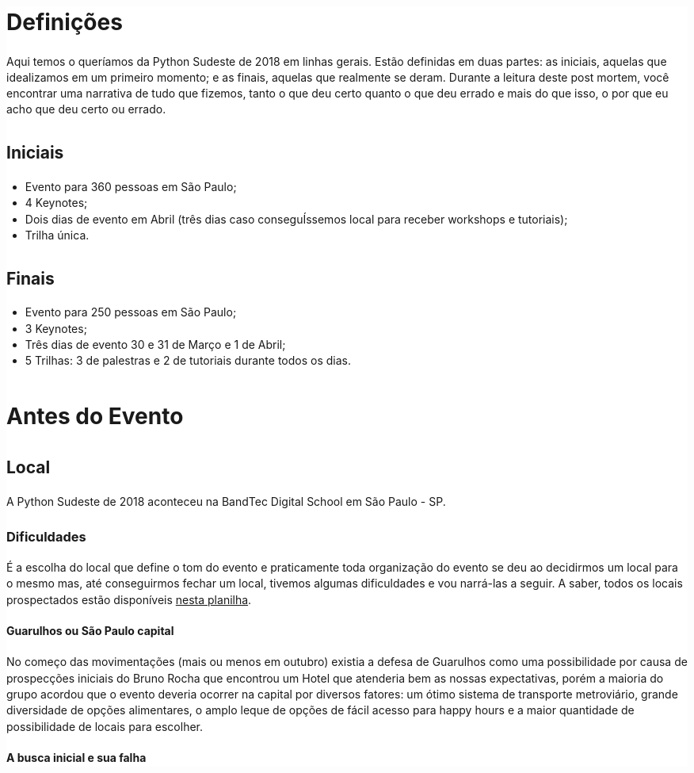 


# Definições

Aqui temos o queríamos da Python Sudeste de 2018 em linhas gerais. Estão definidas em duas partes: as iniciais, aquelas que idealizamos em um primeiro momento; e as finais, aquelas que realmente se deram. Durante a leitura deste post mortem, você encontrar uma narrativa de tudo que fizemos, tanto o que deu certo quanto o que deu errado e mais do que isso, o por que eu acho que deu certo ou errado.

## Iniciais

- Evento para 360 pessoas em São Paulo;
- 4 Keynotes;
- Dois dias de evento em Abril (três dias caso conseguÍssemos local para receber workshops e tutoriais);
- Trilha única.

## Finais

- Evento para 250 pessoas em São Paulo;
- 3 Keynotes;
- Três dias de evento 30 e 31 de Março e 1 de Abril;
- 5 Trilhas: 3 de palestras e 2 de tutoriais durante todos os dias.

# Antes do Evento

## Local

A Python Sudeste de 2018 aconteceu na BandTec Digital School em São Paulo - SP.

### Dificuldades

É a escolha do local que define o tom do evento e praticamente toda organização do evento se deu ao decidirmos um local para o mesmo mas, até conseguirmos fechar um local, tivemos algumas dificuldades e vou narrá-las a seguir. A saber, todos os locais prospectados estão disponíveis [nesta planilha](https://docs.google.com/spreadsheets/d/1ssjq9SxRN1ctMmCwn1KPWERxIhJysZJF2UxMejhPojU/edit?usp=sharing).

#### Guarulhos ou São Paulo capital

No começo das movimentações (mais ou menos em outubro) existia a defesa de Guarulhos como uma possibilidade por causa de prospecções iniciais do Bruno Rocha que encontrou um Hotel que atenderia bem as nossas expectativas, porém a maioria do grupo acordou que o evento deveria ocorrer na capital por diversos fatores: um ótimo sistema de transporte metroviário, grande diversidade de opções alimentares, o amplo leque de opções de fácil acesso para happy hours e a maior quantidade de possibilidade de locais para escolher.

#### A busca inicial e sua falha
